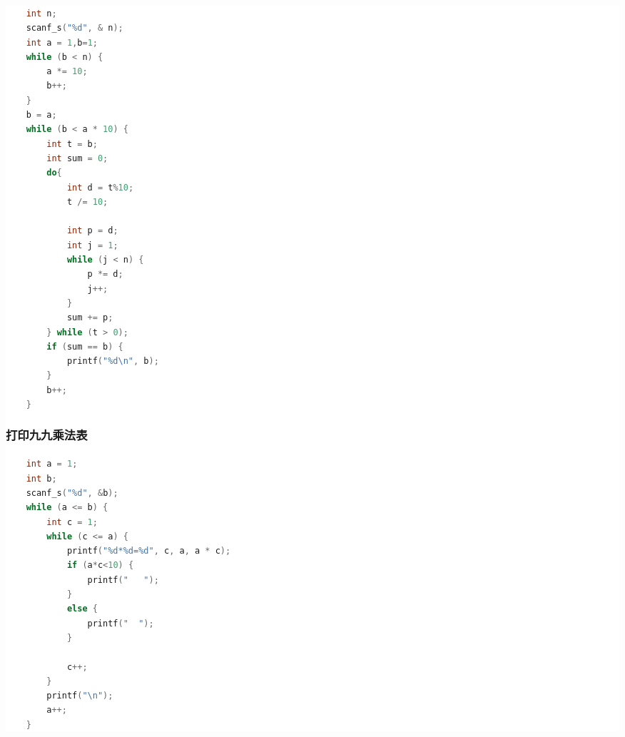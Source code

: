 ```c++
	int n;
	scanf_s("%d", & n);
	int a = 1,b=1;
	while (b < n) {
		a *= 10;
		b++;
	}
	b = a;
	while (b < a * 10) {
		int t = b;
		int sum = 0;
		do{
			int d = t%10;
			t /= 10;

			int p = d;
			int j = 1;
			while (j < n) {
				p *= d;
				j++;
			}
			sum += p;
		} while (t > 0);
		if (sum == b) {
			printf("%d\n", b);
		}
		b++;
	}
```



### **打印九九乘法表**

```c++
	int a = 1;
	int b;
	scanf_s("%d", &b);
	while (a <= b) {
		int c = 1;
		while (c <= a) {
			printf("%d*%d=%d", c, a, a * c);
			if (a*c<10) {
				printf("   ");
			}
			else {
				printf("  ");
			}
			
			c++;
		}
		printf("\n");
		a++;
	}
```
